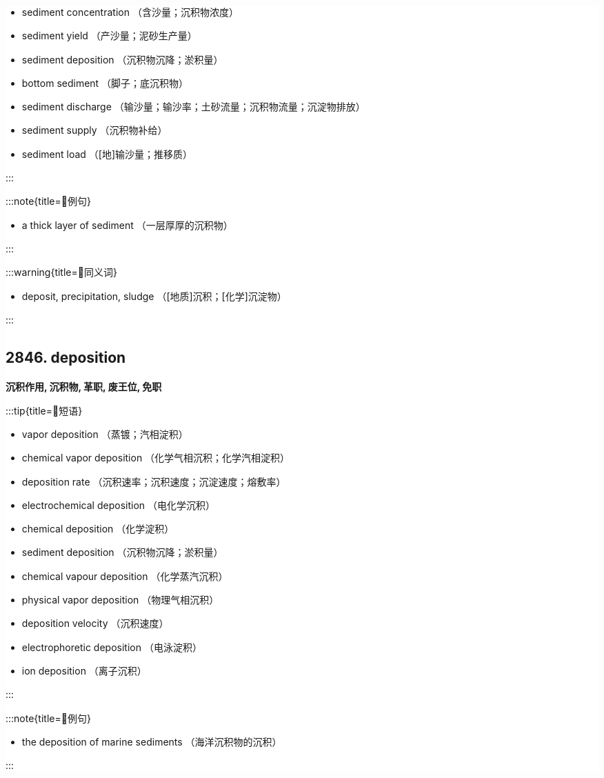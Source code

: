 - sediment concentration （含沙量；沉积物浓度）

- sediment yield （产沙量；泥砂生产量）

- sediment deposition （沉积物沉降；淤积量）

- bottom sediment （脚子；底沉积物）

- sediment discharge （输沙量；输沙率；土砂流量；沉积物流量；沉淀物排放）

- sediment supply （沉积物补给）

- sediment load （[地]输沙量；推移质）

:::

:::note{title=🎤例句}

- a thick layer of sediment （一层厚厚的沉积物）

:::

:::warning{title=🤔同义词}

- deposit, precipitation, sludge （[地质]沉积；[化学]沉淀物）

:::


## 2846. deposition

**沉积作用, 沉积物, 革职, 废王位, 免职**

:::tip{title=🤩短语}

- vapor deposition （蒸镀；汽相淀积）

- chemical vapor deposition （化学气相沉积；化学汽相淀积）

- deposition rate （沉积速率；沉积速度；沉淀速度；熔敷率）

- electrochemical deposition （电化学沉积）

- chemical deposition （化学淀积）

- sediment deposition （沉积物沉降；淤积量）

- chemical vapour deposition （化学蒸汽沉积）

- physical vapor deposition （物理气相沉积）

- deposition velocity （沉积速度）

- electrophoretic deposition （电泳淀积）

- ion deposition （离子沉积）

:::

:::note{title=🎤例句}

- the deposition of marine sediments （海洋沉积物的沉积）

:::
